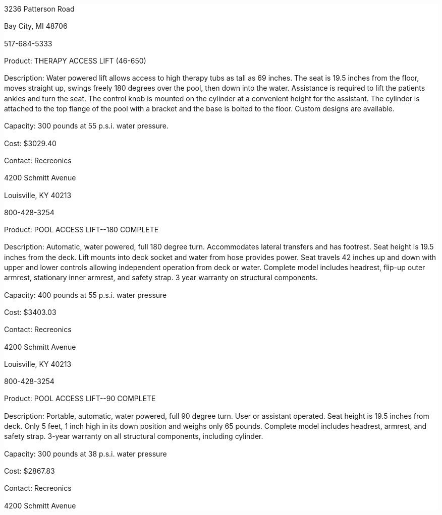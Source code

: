 3236 Patterson Road

Bay City, MI 48706

517-684-5333

Product: THERAPY ACCESS LIFT (46-650)

Description: Water powered lift allows access to high therapy tubs as tall as 69 inches. The seat is 19.5 inches from the floor, moves straight up, swings freely 180 degrees over the pool, then down into the water. Assistance is required to lift the patients ankles and turn the seat. The control knob is mounted on the cylinder at a convenient height for the assistant. The cylinder is attached to the top flange of the pool with a bracket and the base is bolted to the floor. Custom designs are available.

Capacity: 300 pounds at 55 p.s.i. water pressure.

Cost: $3029.40

Contact: Recreonics

4200 Schmitt Avenue

Louisville, KY 40213

800-428-3254

Product: POOL ACCESS LIFT--180 COMPLETE

Description: Automatic, water powered, full 180 degree turn. Accommodates lateral transfers and has footrest. Seat height is 19.5 inches from the deck. Lift mounts into deck socket and water from hose provides power. Seat travels 42 inches up and down with upper and lower controls allowing independent operation from deck or water. Complete model includes headrest, flip-up outer armrest, stationary inner armrest, and safety strap. 3 year warranty on structural components.

Capacity: 400 pounds at 55 p.s.i. water pressure

Cost: $3403.03

Contact: Recreonics

4200 Schmitt Avenue

Louisville, KY 40213

800-428-3254

Product: POOL ACCESS LIFT--90 COMPLETE

Description: Portable, automatic, water powered, full 90 degree turn. User or assistant operated. Seat height is 19.5 inches from deck. Only 5 feet, 1 inch high in its down position and weighs only 65 pounds. Complete model includes headrest, armrest, and safety strap. 3-year warranty on all structural components, including cylinder.

Capacity: 300 pounds at 38 p.s.i. water pressure

Cost: $2867.83

Contact: Recreonics

4200 Schmitt Avenue
